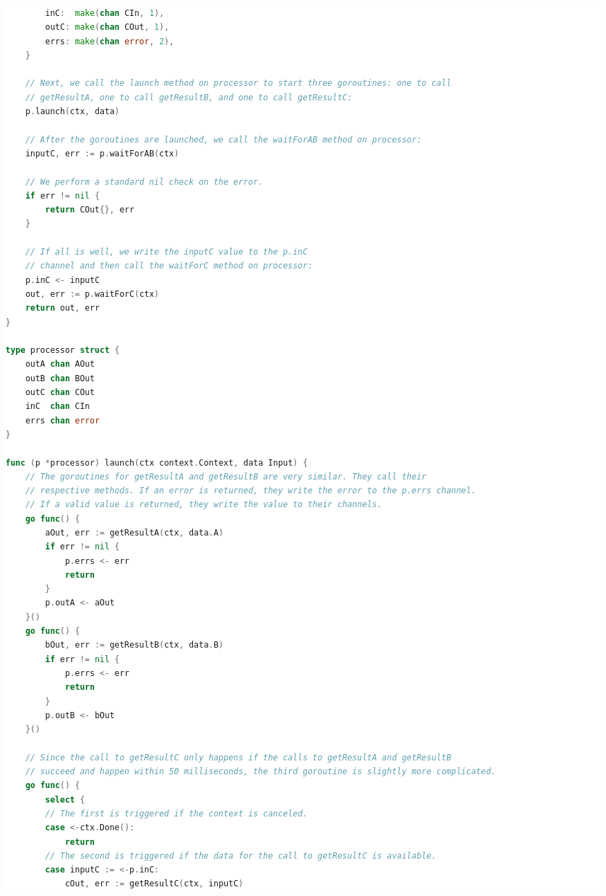 ```go
        inC:  make(chan CIn, 1),
        outC: make(chan COut, 1),
        errs: make(chan error, 2),
    }

    // Next, we call the launch method on processor to start three goroutines: one to call
    // getResultA, one to call getResultB, and one to call getResultC:
    p.launch(ctx, data)

    // After the goroutines are launched, we call the waitForAB method on processor:
    inputC, err := p.waitForAB(ctx)

    // We perform a standard nil check on the error.
    if err != nil {
        return COut{}, err
    }

    // If all is well, we write the inputC value to the p.inC
    // channel and then call the waitForC method on processor:
    p.inC <- inputC
    out, err := p.waitForC(ctx)
    return out, err
}

type processor struct {
    outA chan AOut
    outB chan BOut
    outC chan COut
    inC  chan CIn
    errs chan error
}

func (p *processor) launch(ctx context.Context, data Input) {
    // The goroutines for getResultA and getResultB are very similar. They call their
    // respective methods. If an error is returned, they write the error to the p.errs channel.
    // If a valid value is returned, they write the value to their channels.
    go func() {
        aOut, err := getResultA(ctx, data.A)
        if err != nil {
            p.errs <- err
            return
        }
        p.outA <- aOut
    }()
    go func() {
        bOut, err := getResultB(ctx, data.B)
        if err != nil {
            p.errs <- err
            return
        }
        p.outB <- bOut
    }()

    // Since the call to getResultC only happens if the calls to getResultA and getResultB
    // succeed and happen within 50 milliseconds, the third goroutine is slightly more complicated.
    go func() {
        select {
        // The first is triggered if the context is canceled.
        case <-ctx.Done():
            return
        // The second is triggered if the data for the call to getResultC is available.
        case inputC := <-p.inC:
            cOut, err := getResultC(ctx, inputC)
```